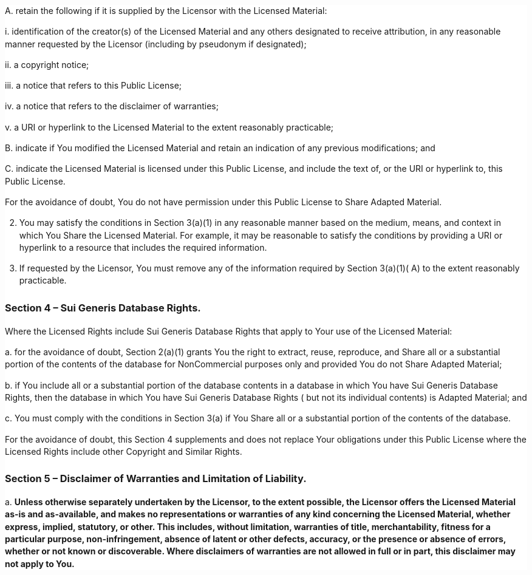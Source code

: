    A. retain the following if it is supplied by the Licensor with the Licensed Material:

   i. identification of the creator(s) of the Licensed Material and any others designated to receive
   attribution, in any reasonable manner requested by the Licensor (including by pseudonym if
   designated);

   ii. a copyright notice;

   iii. a notice that refers to this Public License;

   iv. a notice that refers to the disclaimer of warranties;

   v. a URI or hyperlink to the Licensed Material to the extent reasonably practicable;

   B. indicate if You modified the Licensed Material and retain an indication of any previous
   modifications; and

   C. indicate the Licensed Material is licensed under this Public License, and include the text of,
   or the URI or hyperlink to, this Public License.

   For the avoidance of doubt, You do not have permission under this Public License to Share Adapted
   Material.

2. You may satisfy the conditions in Section 3(a)(1) in any reasonable manner based on the medium,
   means, and context in which You Share the Licensed Material. For example, it may be reasonable to
   satisfy the conditions by providing a URI or hyperlink to a resource that includes the required
   information.

3. If requested by the Licensor, You must remove any of the information required by Section 3(a)(1)(
   A) to the extent reasonably practicable.

### Section 4 – Sui Generis Database Rights.

Where the Licensed Rights include Sui Generis Database Rights that apply to Your use of the Licensed
Material:

a. for the avoidance of doubt, Section 2(a)(1) grants You the right to extract, reuse, reproduce,
and Share all or a substantial portion of the contents of the database for NonCommercial purposes
only and provided You do not Share Adapted Material;

b. if You include all or a substantial portion of the database contents in a database in which You
have Sui Generis Database Rights, then the database in which You have Sui Generis Database Rights (
but not its individual contents) is Adapted Material; and

c. You must comply with the conditions in Section 3(a) if You Share all or a substantial portion of
the contents of the database.

For the avoidance of doubt, this Section 4 supplements and does not replace Your obligations under
this Public License where the Licensed Rights include other Copyright and Similar Rights.

### Section 5 – Disclaimer of Warranties and Limitation of Liability.

a. __Unless otherwise separately undertaken by the Licensor, to the extent possible, the Licensor
offers the Licensed Material as-is and as-available, and makes no representations or warranties of
any kind concerning the Licensed Material, whether express, implied, statutory, or other. This
includes, without limitation, warranties of title, merchantability, fitness for a particular
purpose, non-infringement, absence of latent or other defects, accuracy, or the presence or absence
of errors, whether or not known or discoverable. Where disclaimers of warranties are not allowed in
full or in part, this disclaimer may not apply to You.__
